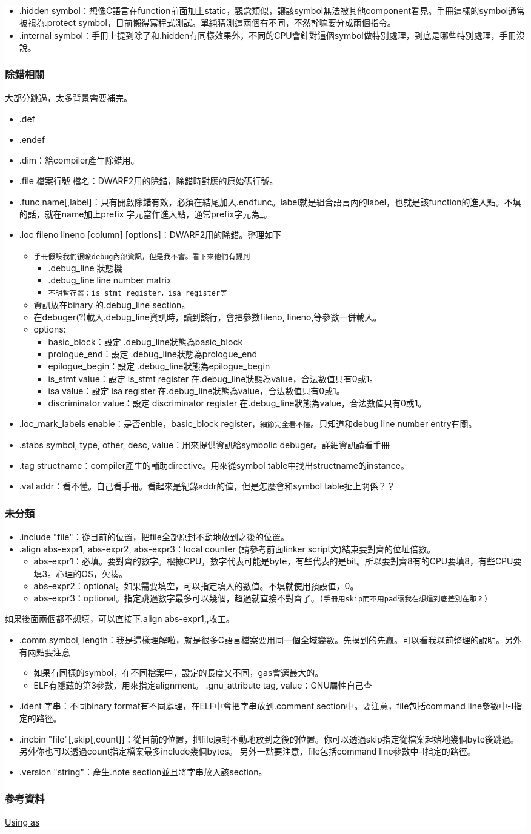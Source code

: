 - .hidden symbol：想像C語言在function前面加上static，觀念類似，讓該symbol無法被其他component看見。手冊這樣的symbol通常被視為.protect symbol，目前懶得寫程式測試。單純猜測這兩個有不同，不然幹嘛要分成兩個指令。
- .internal symbol：手冊上提到除了和.hidden有同樣效果外，不同的CPU會針對這個symbol做特別處理，到底是哪些特別處理，手冊沒說。

### 除錯相關

大部分跳過，太多背景需要補完。
- .def
- .endef
- .dim：給compiler產生除錯用。
- .file 檔案行號 檔名：DWARF2用的除錯，除錯時對應的原始碼行號。
- .func name[,label]：只有開啟除錯有效，必須在結尾加入.endfunc。label就是組合語言內的label，也就是該function的進入點。不填的話，就在name加上prefix 字元當作進入點，通常prefix字元為_。

- .loc fileno lineno [column] [options]：DWARF2用的除錯。整理如下
    - `手冊假設我們很瞭debug內部資訊，但是我不會。看下來他們有提到`
        - .debug_line 狀態機
        - .debug_line line number matrix
        - `不明暫存器：is_stmt register，isa register等`
    - 資訊放在binary 的.debug_line section。
    - 在debuger(?)載入.debug_line資訊時，讀到該行，會把參數fileno, lineno,等參數一併載入。
    - options:
        - basic_block：設定 .debug_line狀態為basic_block
        - prologue_end：設定 .debug_line狀態為prologue_end
        - epilogue_begin：設定 .debug_line狀態為epilogue_begin
        - is_stmt value：設定 is_stmt register 在.debug_line狀態為value，合法數值只有0或1。
        - isa value：設定 isa register 在.debug_line狀態為value，合法數值只有0或1。
        - discriminator value：設定 discriminator register 在.debug_line狀態為value，合法數值只有0或1。
- .loc_mark_labels enable：是否enble，basic_block register，`細節完全看不懂`。只知道和debug line number entry有關。
- .stabs symbol, type, other, desc, value：用來提供資訊給symbolic debuger。詳細資訊請看手冊
- .tag structname：compiler產生的輔助directive。用來從symbol table中找出structname的instance。
- .val addr：看不懂。自己看手冊。看起來是紀錄addr的值，但是怎麼會和symbol table扯上關係？？


### 未分類

- .include "file"：從目前的位置，把file全部原封不動地放到之後的位置。
- .align abs-expr1, abs-expr2, abs-expr3：local counter (請參考前面linker script文)結束要對齊的位址倍數。
    - abs-expr1：必填。要對齊的數字。根據CPU，數字代表可能是byte，有些代表的是bit。所以要對齊8有的CPU要填8，有些CPU要填3。心理的OS，欠揍。
    - abs-expr2：optional。如果需要填空，可以指定填入的數值。不填就使用預設值，0。
    - abs-expr3：optional。指定跳過數字最多可以幾個，超過就直接不對齊了。`(手冊用skip而不用pad讓我在想這到底差別在那？)`

如果後面兩個都不想填，可以直接下.align abs-expr1,,收工。

- .comm symbol, length：我是這樣理解啦，就是很多C語言檔案要用同一個全域變數。先摸到的先贏。可以看我以前整理的說明。另外有兩點要注意

    - 如果有同樣的symbol，在不同檔案中，設定的長度又不同，gas會選最大的。
    - ELF有隱藏的第3參數，用來指定alignment。
.gnu_attribute tag, value：GNU屬性自己查

- .ident 字串：不同binary format有不同處理，在ELF中會把字串放到.comment section中。要注意，file包括command line參數中-I指定的路徑。
- .incbin "file"[,skip[,count]]：從目前的位置，把file原封不動地放到之後的位置。你可以透過skip指定從檔案起始地幾個byte後跳過。另外你也可以透過count指定檔案最多include幾個bytes。
另外一點要注意，file包括command line參數中-I指定的路徑。

- .version "string"：產生.note section並且將字串放入該section。

### 參考資料

[Using as](https://sourceware.org/binutils/docs/as/index.html#Top)
